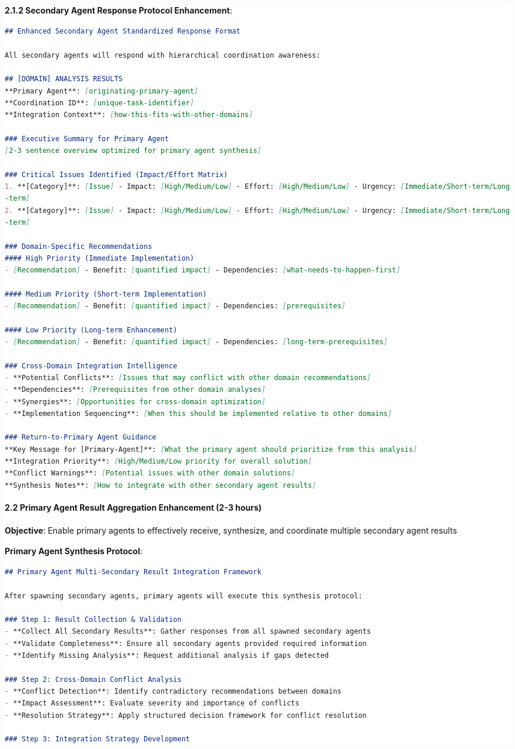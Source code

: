 **2.1.2 Secondary Agent Response Protocol Enhancement**:
```markdown
## Enhanced Secondary Agent Standardized Response Format

All secondary agents will respond with hierarchical coordination awareness:

## [DOMAIN] ANALYSIS RESULTS
**Primary Agent**: [originating-primary-agent]
**Coordination ID**: [unique-task-identifier]
**Integration Context**: [how-this-fits-with-other-domains]

### Executive Summary for Primary Agent
[2-3 sentence overview optimized for primary agent synthesis]

### Critical Issues Identified (Impact/Effort Matrix)
1. **[Category]**: [Issue] - Impact: [High/Medium/Low] - Effort: [High/Medium/Low] - Urgency: [Immediate/Short-term/Long-term]
2. **[Category]**: [Issue] - Impact: [High/Medium/Low] - Effort: [High/Medium/Low] - Urgency: [Immediate/Short-term/Long-term]

### Domain-Specific Recommendations
#### High Priority (Immediate Implementation)
- [Recommendation] - Benefit: [quantified impact] - Dependencies: [what-needs-to-happen-first]

#### Medium Priority (Short-term Implementation)
- [Recommendation] - Benefit: [quantified impact] - Dependencies: [prerequisites]

#### Low Priority (Long-term Enhancement)
- [Recommendation] - Benefit: [quantified impact] - Dependencies: [long-term-prerequisites]

### Cross-Domain Integration Intelligence
- **Potential Conflicts**: [Issues that may conflict with other domain recommendations]
- **Dependencies**: [Prerequisites from other domain analyses]
- **Synergies**: [Opportunities for cross-domain optimization]
- **Implementation Sequencing**: [When this should be implemented relative to other domains]

### Return-to-Primary Agent Guidance
**Key Message for [Primary-Agent]**: [What the primary agent should prioritize from this analysis]
**Integration Priority**: [High/Medium/Low priority for overall solution]
**Conflict Warnings**: [Potential issues with other domain solutions]
**Synthesis Notes**: [How to integrate with other secondary agent results]
```

#### **2.2 Primary Agent Result Aggregation Enhancement (2-3 hours)**
**Objective**: Enable primary agents to effectively receive, synthesize, and coordinate multiple secondary agent results

**Primary Agent Synthesis Protocol**:
```markdown
## Primary Agent Multi-Secondary Result Integration Framework

After spawning secondary agents, primary agents will execute this synthesis protocol:

### Step 1: Result Collection & Validation
- **Collect All Secondary Results**: Gather responses from all spawned secondary agents
- **Validate Completeness**: Ensure all secondary agents provided required information
- **Identify Missing Analysis**: Request additional analysis if gaps detected

### Step 2: Cross-Domain Conflict Analysis
- **Conflict Detection**: Identify contradictory recommendations between domains
- **Impact Assessment**: Evaluate severity and importance of conflicts
- **Resolution Strategy**: Apply structured decision framework for conflict resolution

### Step 3: Integration Strategy Development
```